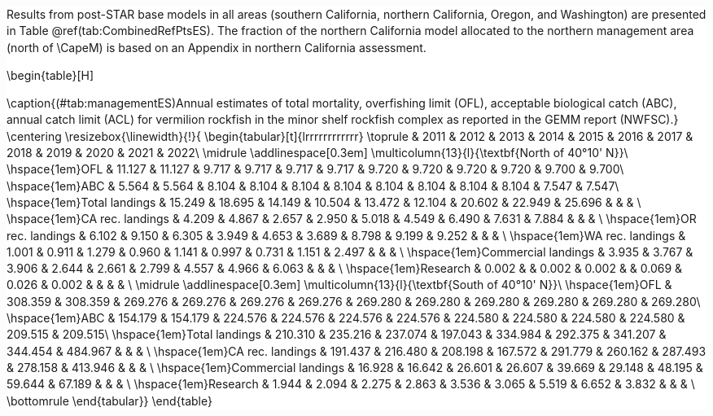 
Results from post-STAR base models in all areas (southern California, northern 
California, Oregon, and Washington) are presented in Table \@ref(tab:CombinedRefPtsES). 
The fraction of the northern California model allocated to the northern management area 
(north of \CapeM) is based on an Appendix in northern California assessment.





\begin{table}[H]

\caption{(\#tab:managementES)Annual estimates of total mortality, overfishing limit (OFL), acceptable biological catch (ABC), annual catch limit (ACL) for vermilion rockfish in the minor shelf rockfish complex as reported in the GEMM report (NWFSC).}
\centering
\resizebox{\linewidth}{!}{
\begin{tabular}[t]{lrrrrrrrrrrrr}
\toprule
 & 2011 & 2012 & 2013 & 2014 & 2015 & 2016 & 2017 & 2018 & 2019 & 2020 & 2021 & 2022\\
\midrule
\addlinespace[0.3em]
\multicolumn{13}{l}{\textbf{North of 40°10' N}}\\
\hspace{1em}OFL & 11.127 & 11.127 & 9.717 & 9.717 & 9.717 & 9.717 & 9.720 & 9.720 & 9.720 & 9.720 & 9.700 & 9.700\\
\hspace{1em}ABC & 5.564 & 5.564 & 8.104 & 8.104 & 8.104 & 8.104 & 8.104 & 8.104 & 8.104 & 8.104 & 7.547 & 7.547\\
\hspace{1em}Total landings & 15.249 & 18.695 & 14.149 & 10.504 & 13.472 & 12.104 & 20.602 & 22.949 & 25.696 &  &  & \\
\hspace{1em}CA rec. landings & 4.209 & 4.867 & 2.657 & 2.950 & 5.018 & 4.549 & 6.490 & 7.631 & 7.884 &  &  & \\
\hspace{1em}OR rec. landings & 6.102 & 9.150 & 6.305 & 3.949 & 4.653 & 3.689 & 8.798 & 9.199 & 9.252 &  &  & \\
\hspace{1em}WA rec. landings & 1.001 & 0.911 & 1.279 & 0.960 & 1.141 & 0.997 & 0.731 & 1.151 & 2.497 &  &  & \\
\hspace{1em}Commercial landings & 3.935 & 3.767 & 3.906 & 2.644 & 2.661 & 2.799 & 4.557 & 4.966 & 6.063 &  &  & \\
\hspace{1em}Research & 0.002 &  & 0.002 & 0.002 &  & 0.069 & 0.026 & 0.002 &  &  &  & \\
\midrule
\addlinespace[0.3em]
\multicolumn{13}{l}{\textbf{South of 40°10' N}}\\
\hspace{1em}OFL & 308.359 & 308.359 & 269.276 & 269.276 & 269.276 & 269.276 & 269.280 & 269.280 & 269.280 & 269.280 & 269.280 & 269.280\\
\hspace{1em}ABC & 154.179 & 154.179 & 224.576 & 224.576 & 224.576 & 224.576 & 224.580 & 224.580 & 224.580 & 224.580 & 209.515 & 209.515\\
\hspace{1em}Total landings & 210.310 & 235.216 & 237.074 & 197.043 & 334.984 & 292.375 & 341.207 & 344.454 & 484.967 &  &  & \\
\hspace{1em}CA rec. landings & 191.437 & 216.480 & 208.198 & 167.572 & 291.779 & 260.162 & 287.493 & 278.158 & 413.946 &  &  & \\
\hspace{1em}Commercial landings & 16.928 & 16.642 & 26.601 & 26.607 & 39.669 & 29.148 & 48.195 & 59.644 & 67.189 &  &  & \\
\hspace{1em}Research & 1.944 & 2.094 & 2.275 & 2.863 & 3.536 & 3.065 & 5.519 & 6.652 & 3.832 &  &  & \\
\bottomrule
\end{tabular}}
\end{table}
